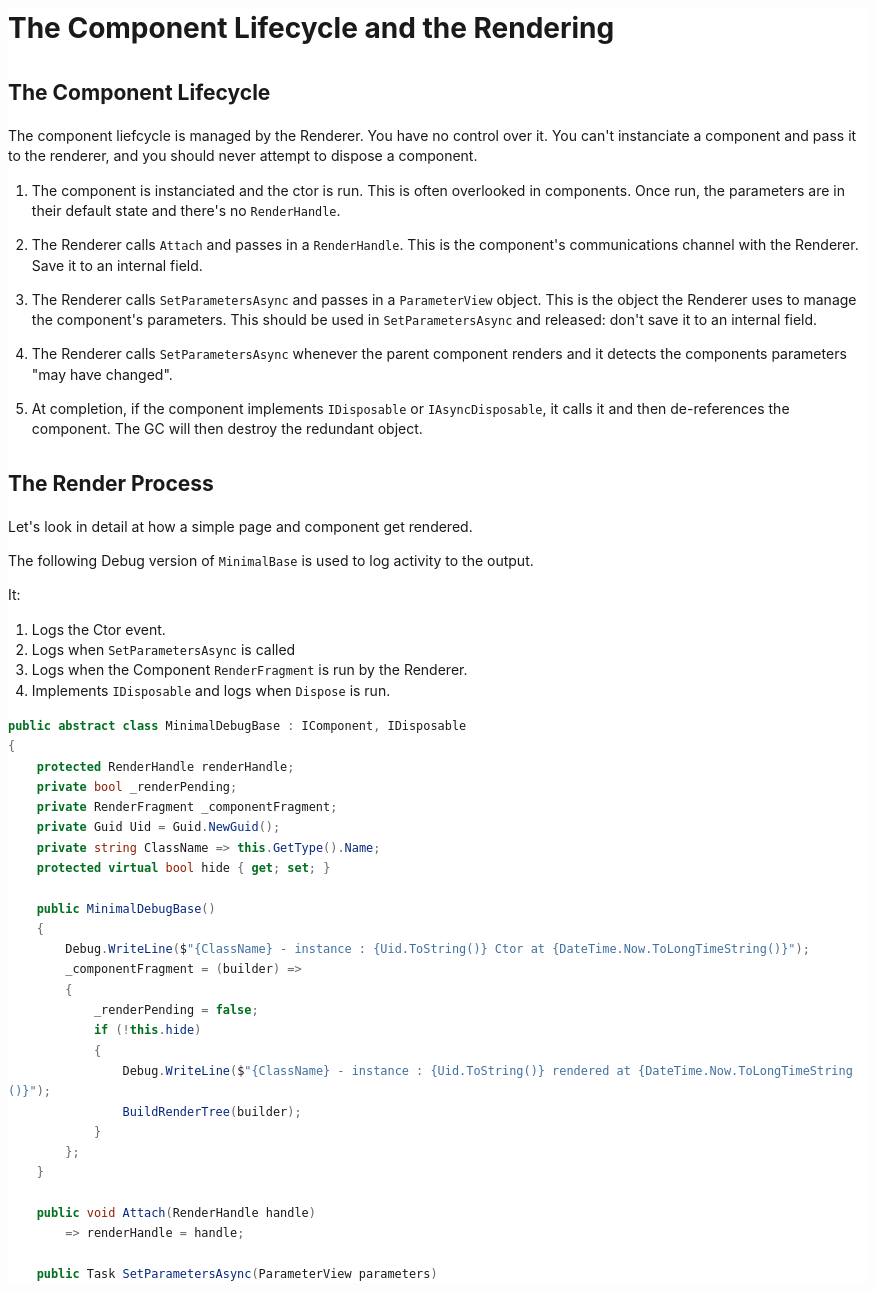 # The Component Lifecycle and the Rendering

## The Component Lifecycle

The component liefcycle is managed by the Renderer.  You have no control over it.  You can't instanciate a component and pass it to the renderer, and you should never attempt to dispose a component.

1. The component is instanciated and the ctor is run.  This is often overlooked in components.  Once run, the parameters are in their default state and there's no `RenderHandle`.

2. The Renderer calls `Attach` and passes in a `RenderHandle`.  This is the component's communications channel with the Renderer.  Save it to an internal field.

3. The Renderer calls `SetParametersAsync` and passes in a `ParameterView` object.  This is the object the Renderer uses to manage the component's parameters.  This should be used in `SetParametersAsync` and released: don't save it to an internal field.

4. The Renderer calls `SetParametersAsync` whenever the parent component renders and it detects the components parameters "may have changed".

5. At completion, if the component implements `IDisposable` or `IAsyncDisposable`, it calls it and then de-references the component.  The GC will then destroy the redundant object.

## The Render Process

Let's look in detail at how a simple page and component get rendered.

The following Debug version of `MinimalBase` is used to log activity to the output.

It:
1. Logs the Ctor event.
2. Logs when `SetParametersAsync` is called
3. Logs when the Component `RenderFragment` is run by the Renderer.
4. Implements `IDisposable` and logs when `Dispose` is run.

```csharp
public abstract class MinimalDebugBase : IComponent, IDisposable
{
    protected RenderHandle renderHandle;
    private bool _renderPending;
    private RenderFragment _componentFragment;
    private Guid Uid = Guid.NewGuid();
    private string ClassName => this.GetType().Name;
    protected virtual bool hide { get; set; }

    public MinimalDebugBase()
    {
        Debug.WriteLine($"{ClassName} - instance : {Uid.ToString()} Ctor at {DateTime.Now.ToLongTimeString()}");
        _componentFragment = (builder) =>
        {
            _renderPending = false;
            if (!this.hide)
            {
                Debug.WriteLine($"{ClassName} - instance : {Uid.ToString()} rendered at {DateTime.Now.ToLongTimeString()}");
                BuildRenderTree(builder);
            }
        };
    }

    public void Attach(RenderHandle handle)
        => renderHandle = handle;

    public Task SetParametersAsync(ParameterView parameters)
```